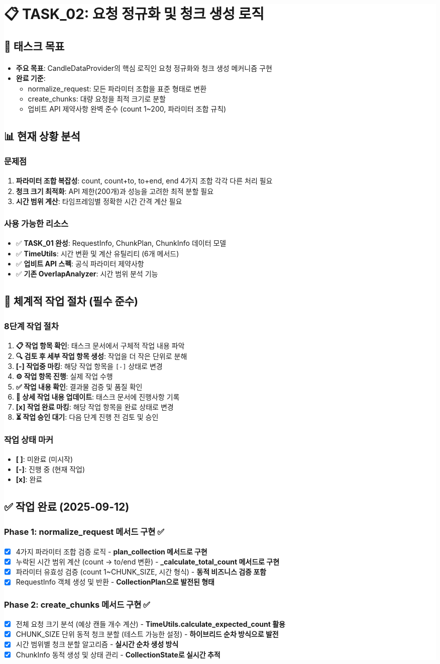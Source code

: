 # 📋 TASK_02: 요청 정규화 및 청크 생성 로직

## 🎯 태스크 목표
- **주요 목표**: CandleDataProvider의 핵심 로직인 요청 정규화와 청크 생성 메커니즘 구현
- **완료 기준**:
  - normalize_request: 모든 파라미터 조합을 표준 형태로 변환
  - create_chunks: 대량 요청을 최적 크기로 분할
  - 업비트 API 제약사항 완벽 준수 (count 1~200, 파라미터 조합 규칙)

## 📊 현재 상황 분석
### 문제점
1. **파라미터 조합 복잡성**: count, count+to, to+end, end 4가지 조합 각각 다른 처리 필요
2. **청크 크기 최적화**: API 제한(200개)과 성능을 고려한 최적 분할 필요
3. **시간 범위 계산**: 타임프레임별 정확한 시간 간격 계산 필요

### 사용 가능한 리소스
- ✅ **TASK_01 완성**: RequestInfo, ChunkPlan, ChunkInfo 데이터 모델
- ✅ **TimeUtils**: 시간 변환 및 계산 유틸리티 (6개 메서드)
- ✅ **업비트 API 스펙**: 공식 파라미터 제약사항
- ✅ **기존 OverlapAnalyzer**: 시간 범위 분석 기능

## 🔄 체계적 작업 절차 (필수 준수)
### 8단계 작업 절차
1. **📋 작업 항목 확인**: 태스크 문서에서 구체적 작업 내용 파악
2. **🔍 검토 후 세부 작업 항목 생성**: 작업을 더 작은 단위로 분해
3. **[-] 작업중 마킹**: 해당 작업 항목을 `[-]` 상태로 변경
4. **⚙️ 작업 항목 진행**: 실제 작업 수행
5. **✅ 작업 내용 확인**: 결과물 검증 및 품질 확인
6. **📝 상세 작업 내용 업데이트**: 태스크 문서에 진행사항 기록
7. **[x] 작업 완료 마킹**: 해당 작업 항목을 완료 상태로 변경
8. **⏳ 작업 승인 대기**: 다음 단계 진행 전 검토 및 승인

### 작업 상태 마커
- **[ ]**: 미완료 (미시작)
- **[-]**: 진행 중 (현재 작업)
- **[x]**: 완료

## ✅ 작업 완료 (2025-09-12)
### Phase 1: normalize_request 메서드 구현 ✅
- [x] 4가지 파라미터 조합 검증 로직 - **plan_collection 메서드로 구현**
- [x] 누락된 시간 범위 계산 (count → to/end 변환) - **_calculate_total_count 메서드로 구현**
- [x] 파라미터 유효성 검증 (count 1~CHUNK_SIZE, 시간 형식) - **동적 비즈니스 검증 포함**
- [x] RequestInfo 객체 생성 및 반환 - **CollectionPlan으로 발전된 형태**

### Phase 2: create_chunks 메서드 구현 ✅
- [x] 전체 요청 크기 분석 (예상 캔들 개수 계산) - **TimeUtils.calculate_expected_count 활용**
- [x] CHUNK_SIZE 단위 동적 청크 분할 (테스트 가능한 설정) - **하이브리드 순차 방식으로 발전**
- [x] 시간 범위별 청크 분할 알고리즘 - **실시간 순차 생성 방식**
- [x] ChunkInfo 동적 생성 및 상태 관리 - **CollectionState로 실시간 추적**
